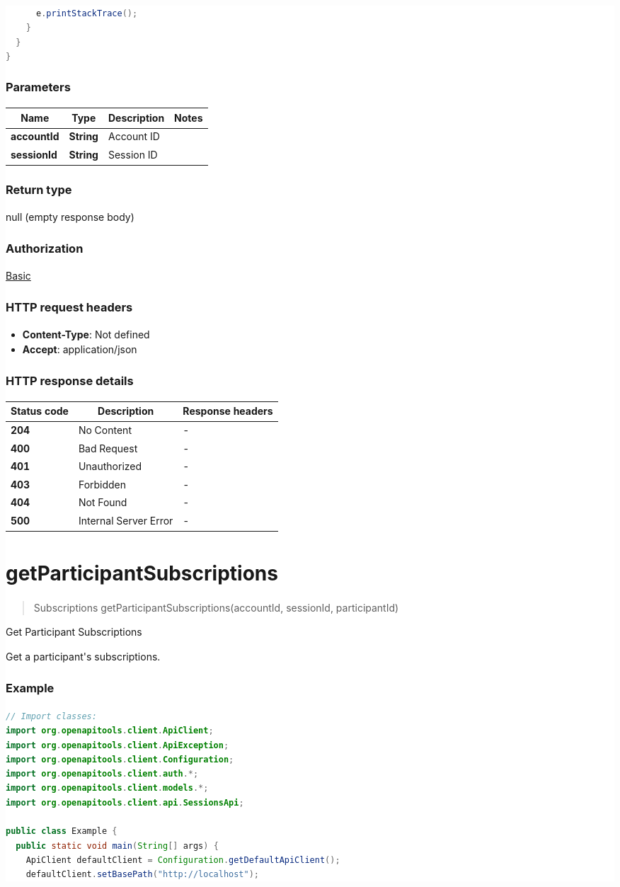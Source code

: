 ```java
      e.printStackTrace();
    }
  }
}
```

### Parameters

| Name | Type | Description  | Notes |
|------------- | ------------- | ------------- | -------------|
| **accountId** | **String**| Account ID | |
| **sessionId** | **String**| Session ID | |

### Return type

null (empty response body)

### Authorization

[Basic](../README.md#Basic)

### HTTP request headers

 - **Content-Type**: Not defined
 - **Accept**: application/json

### HTTP response details
| Status code | Description | Response headers |
|-------------|-------------|------------------|
| **204** | No Content |  -  |
| **400** | Bad Request |  -  |
| **401** | Unauthorized |  -  |
| **403** | Forbidden |  -  |
| **404** | Not Found |  -  |
| **500** | Internal Server Error |  -  |

<a name="getParticipantSubscriptions"></a>
# **getParticipantSubscriptions**
> Subscriptions getParticipantSubscriptions(accountId, sessionId, participantId)

Get Participant Subscriptions

Get a participant&#39;s subscriptions.

### Example
```java
// Import classes:
import org.openapitools.client.ApiClient;
import org.openapitools.client.ApiException;
import org.openapitools.client.Configuration;
import org.openapitools.client.auth.*;
import org.openapitools.client.models.*;
import org.openapitools.client.api.SessionsApi;

public class Example {
  public static void main(String[] args) {
    ApiClient defaultClient = Configuration.getDefaultApiClient();
    defaultClient.setBasePath("http://localhost");
```